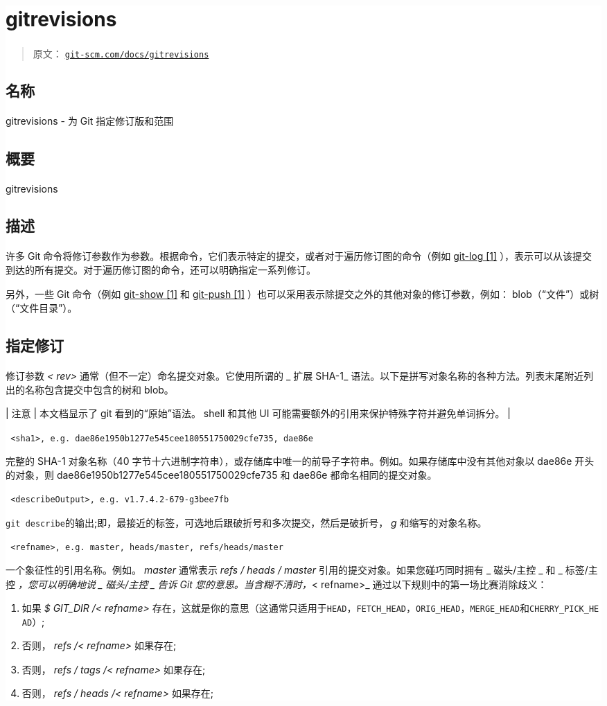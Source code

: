 # gitrevisions

> 原文： [`git-scm.com/docs/gitrevisions`](https://git-scm.com/docs/gitrevisions)

## 名称

gitrevisions - 为 Git 指定修订版和范围

## 概要

gitrevisions

## 描述

许多 Git 命令将修订参数作为参数。根据命令，它们表示特定的提交，或者对于遍历修订图的命令（例如 [git-log [1]](https://git-scm.com/docs/git-log) ），表示可以从该提交到达的所有提交。对于遍历修订图的命令，还可以明确指定一系列修订。

另外，一些 Git 命令（例如 [git-show [1]](https://git-scm.com/docs/git-show) 和 [git-push [1]](https://git-scm.com/docs/git-push) ）也可以采用表示除提交之外的其他对象的修订参数，例如： blob（“文件”）或树（“文件目录”）。

## 指定修订

修订参数 _&lt; rev&gt;_ 通常（但不一定）命名提交对象。它使用所谓的 _ 扩展 SHA-1_ 语法。以下是拼写对象名称的各种方法。列表末尾附近列出的名称包含提交中包含的树和 blob。

| 注意 | 本文档显示了 git 看到的“原始”语法。 shell 和其他 UI 可能需要额外的引用来保护特殊字符并避免单词拆分。 |

```
 <sha1>, e.g. dae86e1950b1277e545cee180551750029cfe735, dae86e 
```

完整的 SHA-1 对象名称（40 字节十六进制字符串），或存储库中唯一的前导子字符串。例如。如果存储库中没有其他对象以 dae86e 开头的对象，则 dae86e1950b1277e545cee180551750029cfe735 和 dae86e 都命名相同的提交对象。

```
 <describeOutput>, e.g. v1.7.4.2-679-g3bee7fb 
```

`git describe`的输出;即，最接近的标签，可选地后跟破折号和多次提交，然后是破折号， _g_ 和缩写的对象名称。

```
 <refname>, e.g. master, heads/master, refs/heads/master 
```

一个象征性的引用名称。例如。 _master_ 通常表示 _refs / heads / master_ 引用的提交对象。如果您碰巧同时拥有 _ 磁头/主控 _ 和 _ 标签/主控 _，您可以明确地说 _ 磁头/主控 _ 告诉 Git 您的意思。当含糊不清时，_&lt; refname&gt;_ 通过以下规则中的第一场比赛消除歧义：

1.  如果 _$ GIT_DIR /&lt; refname&gt;_ 存在，这就是你的意思（这通常只适用于`HEAD`，`FETCH_HEAD`，`ORIG_HEAD`，`MERGE_HEAD`和`CHERRY_PICK_HEAD`）;

2.  否则， _refs /&lt; refname&gt;_ 如果存在;

3.  否则， _refs / tags /&lt; refname&gt;_ 如果存在;

4.  否则， _refs / heads /&lt; refname&gt;_ 如果存在;
